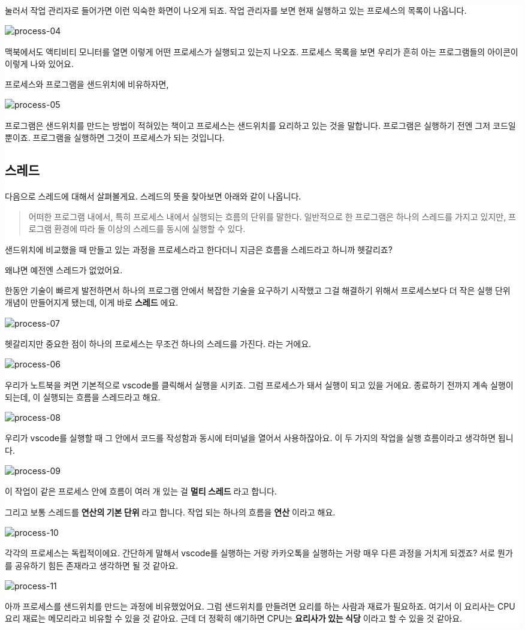 눌러서 작업 관리자로 들어가면 이런 익숙한 화면이 나오게 되죠. 작업 관리자를 보면 현재 실행하고 있는 프로세스의 목록이 나옵니다.

<img width="647" alt="process-04" src="https://github.com/h-alex2/images/assets/84281505/23077ec1-26e7-4d11-b045-01c28d72ac70">

맥북에서도 액티비티 모니터를 열면 이렇게 어떤 프로세스가 실행되고 있는지 나오죠.
프로세스 목록을 보면 우리가 흔히 아는 프로그램들의 아이콘이 이렇게 나와 있어요.

프로세스와 프로그램을 샌드위치에 비유하자면,

<img width="1392" alt="process-05" src="https://github.com/h-alex2/images/assets/84281505/211ce42d-d40c-4b08-a2bc-5f08b8561f47">

프로그램은 샌드위치를 만드는 방법이 적혀있는 책이고 프로세스는 샌드위치를 요리하고 있는 것을 말합니다.
프로그램은 실행하기 전엔 그저 코드일 뿐이죠. 프로그램을 실행하면 그것이 프로세스가 되는 것입니다.

## 스레드

다음으로 스레드에 대해서 살펴볼게요. 스레드의 뜻을 찾아보면 아래와 같이 나옵니다.

> 어떠한 프로그램 내에서, 특히 프로세스 내에서 실행되는 흐름의 단위를 말한다. 일반적으로 한 프로그램은 하나의 스레드를 가지고 있지만, 프로그램 환경에 따라 둘 이상의 스레드를 동시에 실행할 수 있다.

샌드위치에 비교했을 때 만들고 있는 과정을 프로세스라고 한다더니 지금은 흐름을 스레드라고 하니까 헷갈리죠?

왜냐면 예전엔 스레드가 없었어요.

한동안 기술이 빠르게 발전하면서 하나의 프로그램 안에서 복잡한 기술을 요구하기 시작했고 그걸 해결하기 위해서 프로세스보다 더 작은 실행 단위 개념이 만들어지게 됐는데, 이게 바로 **스레드** 에요.

<img width="756" alt="process-07" src="https://github.com/h-alex2/images/assets/84281505/4564de7a-851e-4254-9d4e-bb7ba21194fa">

헷갈리지만 중요한 점이 하나의 프로세스는 무조건 하나의 스레드를 가진다. 라는 거에요.

<img width="549" alt="process-06" src="https://github.com/h-alex2/images/assets/84281505/a3e79b91-f23a-4c80-814a-5d8a4866077a">

우리가 노트북을 켜면 기본적으로 vscode를 클릭해서 실행을 시키죠.
그럼 프로세스가 돼서 실행이 되고 있을 거에요. 종료하기 전까지 계속 실행이 되는데, 이 실행되는 흐름을 스레드라고 해요.

<img width="575" alt="process-08" src="https://github.com/h-alex2/images/assets/84281505/9c3a2f5e-22ac-4acb-a147-45e09f0da295">

우리가 vscode를 실행할 때 그 안에서 코드를 작성함과 동시에 터미널을 열어서 사용하잖아요.
이 두 가지의 작업을 실행 흐름이라고 생각하면 됩니다.

<img width="593" alt="process-09" src="https://github.com/h-alex2/images/assets/84281505/f44c460b-b665-43e0-b498-b72c0a23695a">

이 작업이 같은 프로세스 안에 흐름이 여러 개 있는 걸 **멀티 스레드** 라고 합니다.

그리고 보통 스레드를 **연산의 기본 단위** 라고 합니다. 작업 되는 하나의 흐름을 **연산** 이라고 해요.

<img width="568" alt="process-10" src="https://github.com/h-alex2/images/assets/84281505/16d76f5f-fc81-4134-ad79-bfde63ac87f6">

각각의 프로세스는 독립적이에요.
간단하게 말해서 vscode를 실행하는 거랑 카카오톡을 실행하는 거랑 매우 다른 과정을 거치게 되겠죠? 서로 뭔가를 공유하기 힘든 존재라고 생각하면 될 것 같아요.

<img width="778" alt="process-11" src="https://github.com/h-alex2/images/assets/84281505/a813923a-f394-4ee0-9c31-6628cc812316">

아까 프로세스를 샌드위치를 만드는 과정에 비유했었어요. 그럼 샌드위치를 만들려면 요리를 하는 사람과 재료가 필요하죠.
여기서 이 요리사는 CPU 요리 재료는 메모리라고 비유할 수 있을 것 같아요. 근데 더 정확히 얘기하면 CPU는 **요리사가 있는 식당** 이라고 할 수 있을 것 같아요.
